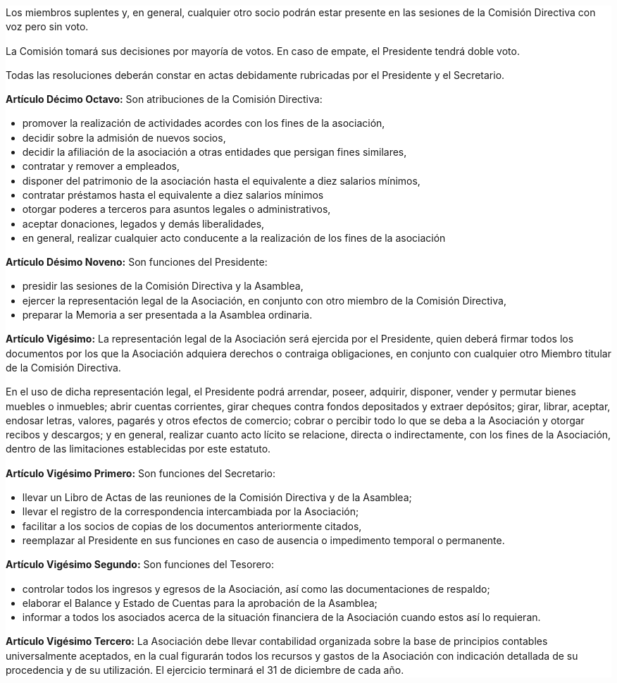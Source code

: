 Los miembros suplentes y, en general, cualquier otro socio podrán estar presente en las sesiones de la Comisión Directiva con voz pero sin voto.

La Comisión tomará sus decisiones por mayoría de votos. En caso de empate, el Presidente tendrá doble voto.

Todas las resoluciones deberán constar en actas debidamente rubricadas por el Presidente y el Secretario.

**Artículo Décimo Octavo:** Son atribuciones de la Comisión Directiva:

- promover la realización de actividades acordes con los fines de la asociación,
- decidir sobre la admisión de nuevos socios,
- decidir la afiliación de la asociación a otras entidades que persigan fines similares,
- contratar y remover a empleados,
- disponer del patrimonio de la asociación hasta el equivalente a diez salarios mínimos,
- contratar préstamos hasta el equivalente a diez salarios mínimos
- otorgar poderes a terceros para asuntos legales o administrativos,
- aceptar donaciones, legados y demás liberalidades,
- en general, realizar cualquier acto conducente a la realización de los fines de la asociación

**Artículo Désimo Noveno:** Son funciones del Presidente:

- presidir las sesiones de la Comisión Directiva y la Asamblea, 
- ejercer la representación legal de la Asociación, en conjunto con otro miembro de la Comisión Directiva, 
- preparar la Memoria a ser presentada a la Asamblea ordinaria. 

**Artículo Vigésimo:** La representación legal de la Asociación será ejercida por el Presidente, quien deberá firmar todos los documentos por los que la Asociación adquiera derechos o contraiga obligaciones, en conjunto con cualquier otro Miembro titular de la Comisión Directiva. 

En el uso de dicha representación legal, el Presidente podrá arrendar, poseer, adquirir, disponer, vender y permutar bienes muebles o  inmuebles; abrir cuentas corrientes, girar cheques contra fondos depositados y extraer depósitos; girar, librar, aceptar, endosar letras, valores, pagarés y otros efectos de comercio; cobrar o percibir todo lo que se deba a la Asociación y otorgar recibos y descargos; y en general, realizar cuanto acto lícito se relacione, directa o indirectamente, con los fines de la Asociación, dentro de las limitaciones establecidas por este estatuto. 

**Artículo Vigésimo Primero:** Son funciones del Secretario:

- llevar un Libro de Actas de las reuniones de la Comisión Directiva y de la Asamblea;
- llevar el registro de la correspondencia intercambiada por la Asociación;
- facilitar a los socios de copias de los documentos anteriormente citados,
- reemplazar al Presidente en sus funciones en caso de ausencia o impedimento temporal o permanente.

**Artículo Vigésimo Segundo:** Son funciones del Tesorero: 

- controlar todos los ingresos y egresos de la Asociación, así como las documentaciones de respaldo; 
- elaborar el Balance y Estado de Cuentas para la aprobación de la Asamblea; 
- informar a todos los asociados acerca de la situación financiera de la Asociación cuando estos así lo requieran.

**Artículo Vigésimo Tercero:** La Asociación debe llevar contabilidad organizada sobre la base de principios contables universalmente aceptados, en la cual figurarán todos los recursos y gastos de la Asociación con indicación detallada de su procedencia y de su utilización. El ejercicio terminará el 31 de diciembre de cada año.
